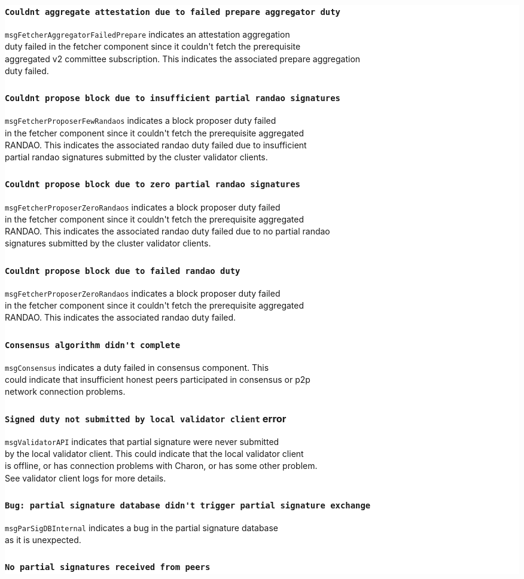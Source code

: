 ### `Couldnt aggregate attestation due to failed prepare aggregator duty`

`msgFetcherAggregatorFailedPrepare` indicates an attestation aggregation\
duty failed in the fetcher component since it couldn't fetch the prerequisite\
aggregated v2 committee subscription. This indicates the associated prepare aggregation\
duty failed.

### `Couldnt propose block due to insufficient partial randao signatures`

`msgFetcherProposerFewRandaos` indicates a block proposer duty failed\
in the fetcher component since it couldn't fetch the prerequisite aggregated\
RANDAO. This indicates the associated randao duty failed due to insufficient\
partial randao signatures submitted by the cluster validator clients.

### `Couldnt propose block due to zero partial randao signatures`

`msgFetcherProposerZeroRandaos` indicates a block proposer duty failed\
in the fetcher component since it couldn't fetch the prerequisite aggregated\
RANDAO. This indicates the associated randao duty failed due to no partial randao\
signatures submitted by the cluster validator clients.

### `Couldnt propose block due to failed randao duty`

`msgFetcherProposerZeroRandaos` indicates a block proposer duty failed\
in the fetcher component since it couldn't fetch the prerequisite aggregated\
RANDAO. This indicates the associated randao duty failed.

### `Consensus algorithm didn't complete`

`msgConsensus` indicates a duty failed in consensus component. This\
could indicate that insufficient honest peers participated in consensus or p2p\
network connection problems.

### `Signed duty not submitted by local validator client` error

`msgValidatorAPI` indicates that partial signature were never submitted\
by the local validator client. This could indicate that the local validator client\
is offline, or has connection problems with Charon, or has some other problem.\
See validator client logs for more details.

### `Bug: partial signature database didn't trigger partial signature exchange`

`msgParSigDBInternal` indicates a bug in the partial signature database\
as it is unexpected.

### `No partial signatures received from peers`
